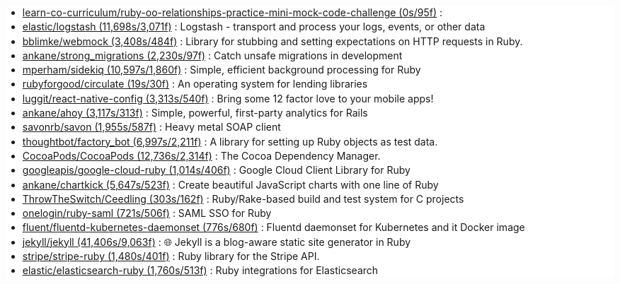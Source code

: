 * [learn-co-curriculum/ruby-oo-relationships-practice-mini-mock-code-challenge (0s/95f)](https://github.com/learn-co-curriculum/ruby-oo-relationships-practice-mini-mock-code-challenge) : 
* [elastic/logstash (11,698s/3,071f)](https://github.com/elastic/logstash) : Logstash - transport and process your logs, events, or other data
* [bblimke/webmock (3,408s/484f)](https://github.com/bblimke/webmock) : Library for stubbing and setting expectations on HTTP requests in Ruby.
* [ankane/strong_migrations (2,230s/97f)](https://github.com/ankane/strong_migrations) : Catch unsafe migrations in development
* [mperham/sidekiq (10,597s/1,860f)](https://github.com/mperham/sidekiq) : Simple, efficient background processing for Ruby
* [rubyforgood/circulate (19s/30f)](https://github.com/rubyforgood/circulate) : An operating system for lending libraries
* [luggit/react-native-config (3,313s/540f)](https://github.com/luggit/react-native-config) : Bring some 12 factor love to your mobile apps!
* [ankane/ahoy (3,117s/313f)](https://github.com/ankane/ahoy) : Simple, powerful, first-party analytics for Rails
* [savonrb/savon (1,955s/587f)](https://github.com/savonrb/savon) : Heavy metal SOAP client
* [thoughtbot/factory_bot (6,997s/2,211f)](https://github.com/thoughtbot/factory_bot) : A library for setting up Ruby objects as test data.
* [CocoaPods/CocoaPods (12,736s/2,314f)](https://github.com/CocoaPods/CocoaPods) : The Cocoa Dependency Manager.
* [googleapis/google-cloud-ruby (1,014s/406f)](https://github.com/googleapis/google-cloud-ruby) : Google Cloud Client Library for Ruby
* [ankane/chartkick (5,647s/523f)](https://github.com/ankane/chartkick) : Create beautiful JavaScript charts with one line of Ruby
* [ThrowTheSwitch/Ceedling (303s/162f)](https://github.com/ThrowTheSwitch/Ceedling) : Ruby/Rake-based build and test system for C projects
* [onelogin/ruby-saml (721s/506f)](https://github.com/onelogin/ruby-saml) : SAML SSO for Ruby
* [fluent/fluentd-kubernetes-daemonset (776s/680f)](https://github.com/fluent/fluentd-kubernetes-daemonset) : Fluentd daemonset for Kubernetes and it Docker image
* [jekyll/jekyll (41,406s/9,063f)](https://github.com/jekyll/jekyll) : 🌐 Jekyll is a blog-aware static site generator in Ruby
* [stripe/stripe-ruby (1,480s/401f)](https://github.com/stripe/stripe-ruby) : Ruby library for the Stripe API.
* [elastic/elasticsearch-ruby (1,760s/513f)](https://github.com/elastic/elasticsearch-ruby) : Ruby integrations for Elasticsearch
